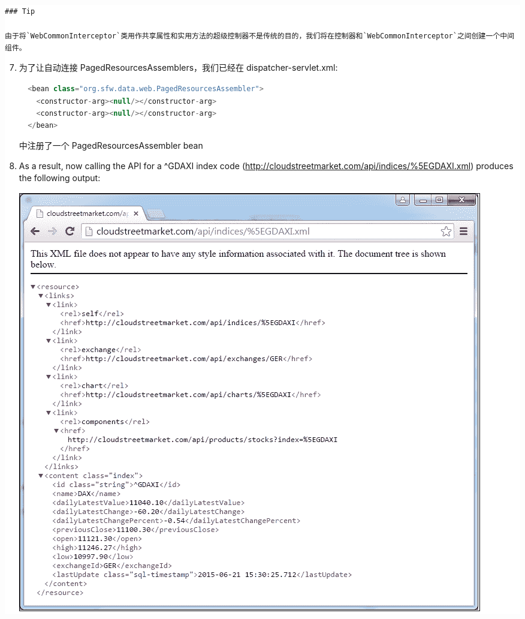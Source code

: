     ### Tip

    由于将`WebCommonInterceptor`类用作共享属性和实用方法的超级控制器不是传统的目的，我们将在控制器和`WebCommonInterceptor`之间创建一个中间组件。

7.  为了让自动连接 PagedResourcesAssemblers，我们已经在 dispatcher-servlet.xml:

    ```java
      <bean class="org.sfw.data.web.PagedResourcesAssembler">
        <constructor-arg><null/></constructor-arg>
        <constructor-arg><null/></constructor-arg>
      </bean>
    ```

    中注册了一个 PagedResourcesAssembler bean
8.  As a result, now calling the API for a ^GDAXI index code (http://cloudstreetmarket.com/api/indices/%5EGDAXI.xml) produces the following output:

    ![How to do it…](img/B4049_06_02.jpg)
